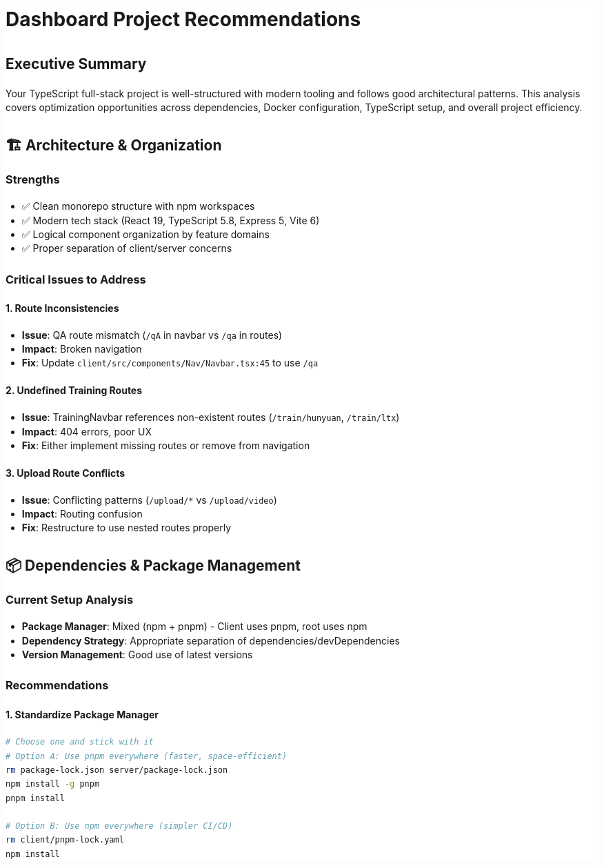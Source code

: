 # Dashboard Project Recommendations

## Executive Summary

Your TypeScript full-stack project is well-structured with modern tooling and follows good architectural patterns. This analysis covers optimization opportunities across dependencies, Docker configuration, TypeScript setup, and overall project efficiency.

## 🏗️ Architecture & Organization

### Strengths
- ✅ Clean monorepo structure with npm workspaces
- ✅ Modern tech stack (React 19, TypeScript 5.8, Express 5, Vite 6)
- ✅ Logical component organization by feature domains
- ✅ Proper separation of client/server concerns

### Critical Issues to Address

#### 1. Route Inconsistencies
- **Issue**: QA route mismatch (`/qA` in navbar vs `/qa` in routes)
- **Impact**: Broken navigation
- **Fix**: Update `client/src/components/Nav/Navbar.tsx:45` to use `/qa`

#### 2. Undefined Training Routes
- **Issue**: TrainingNavbar references non-existent routes (`/train/hunyuan`, `/train/ltx`)
- **Impact**: 404 errors, poor UX
- **Fix**: Either implement missing routes or remove from navigation

#### 3. Upload Route Conflicts
- **Issue**: Conflicting patterns (`/upload/*` vs `/upload/video`)
- **Impact**: Routing confusion
- **Fix**: Restructure to use nested routes properly

## 📦 Dependencies & Package Management

### Current Setup Analysis
- **Package Manager**: Mixed (npm + pnpm) - Client uses pnpm, root uses npm
- **Dependency Strategy**: Appropriate separation of dependencies/devDependencies
- **Version Management**: Good use of latest versions

### Recommendations

#### 1. Standardize Package Manager
```bash
# Choose one and stick with it
# Option A: Use pnpm everywhere (faster, space-efficient)
rm package-lock.json server/package-lock.json
npm install -g pnpm
pnpm install

# Option B: Use npm everywhere (simpler CI/CD)
rm client/pnpm-lock.yaml
npm install
```

